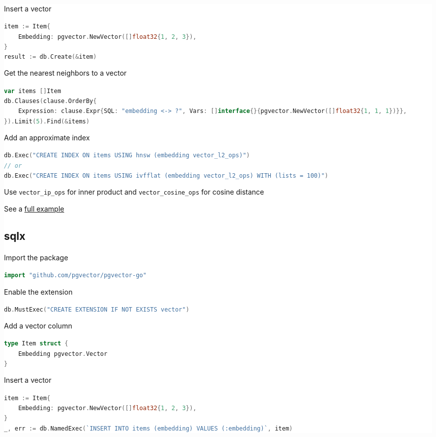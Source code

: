 Insert a vector

```go
item := Item{
    Embedding: pgvector.NewVector([]float32{1, 2, 3}),
}
result := db.Create(&item)
```

Get the nearest neighbors to a vector

```go
var items []Item
db.Clauses(clause.OrderBy{
    Expression: clause.Expr{SQL: "embedding <-> ?", Vars: []interface{}{pgvector.NewVector([]float32{1, 1, 1})}},
}).Limit(5).Find(&items)
```

Add an approximate index

```go
db.Exec("CREATE INDEX ON items USING hnsw (embedding vector_l2_ops)")
// or
db.Exec("CREATE INDEX ON items USING ivfflat (embedding vector_l2_ops) WITH (lists = 100)")
```

Use `vector_ip_ops` for inner product and `vector_cosine_ops` for cosine distance

See a [full example](gorm_test.go)

## sqlx

Import the package

```go
import "github.com/pgvector/pgvector-go"
```

Enable the extension

```go
db.MustExec("CREATE EXTENSION IF NOT EXISTS vector")
```

Add a vector column

```go
type Item struct {
    Embedding pgvector.Vector
}
```

Insert a vector

```go
item := Item{
    Embedding: pgvector.NewVector([]float32{1, 2, 3}),
}
_, err := db.NamedExec(`INSERT INTO items (embedding) VALUES (:embedding)`, item)
```
